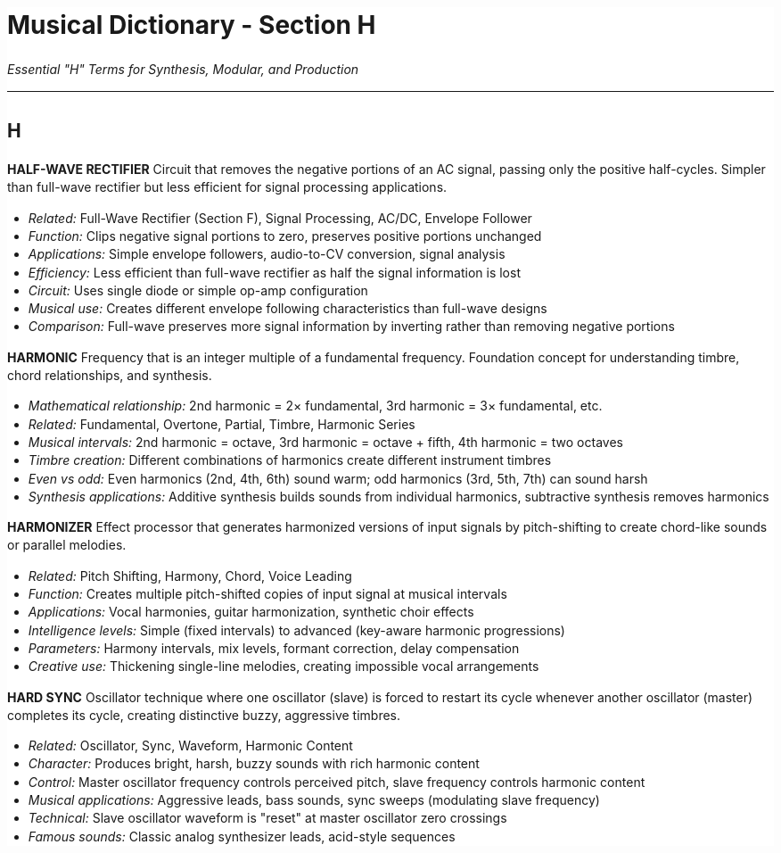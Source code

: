 # Musical Dictionary - Section H
*Essential "H" Terms for Synthesis, Modular, and Production*

---

## H

**HALF-WAVE RECTIFIER**
Circuit that removes the negative portions of an AC signal, passing only the positive half-cycles. Simpler than full-wave rectifier but less efficient for signal processing applications.
- *Related:* Full-Wave Rectifier (Section F), Signal Processing, AC/DC, Envelope Follower
- *Function:* Clips negative signal portions to zero, preserves positive portions unchanged
- *Applications:* Simple envelope followers, audio-to-CV conversion, signal analysis
- *Efficiency:* Less efficient than full-wave rectifier as half the signal information is lost
- *Circuit:* Uses single diode or simple op-amp configuration
- *Musical use:* Creates different envelope following characteristics than full-wave designs
- *Comparison:* Full-wave preserves more signal information by inverting rather than removing negative portions

**HARMONIC**
Frequency that is an integer multiple of a fundamental frequency. Foundation concept for understanding timbre, chord relationships, and synthesis.
- *Mathematical relationship:* 2nd harmonic = 2× fundamental, 3rd harmonic = 3× fundamental, etc.
- *Related:* Fundamental, Overtone, Partial, Timbre, Harmonic Series
- *Musical intervals:* 2nd harmonic = octave, 3rd harmonic = octave + fifth, 4th harmonic = two octaves
- *Timbre creation:* Different combinations of harmonics create different instrument timbres
- *Even vs odd:* Even harmonics (2nd, 4th, 6th) sound warm; odd harmonics (3rd, 5th, 7th) can sound harsh
- *Synthesis applications:* Additive synthesis builds sounds from individual harmonics, subtractive synthesis removes harmonics

**HARMONIZER**
Effect processor that generates harmonized versions of input signals by pitch-shifting to create chord-like sounds or parallel melodies.
- *Related:* Pitch Shifting, Harmony, Chord, Voice Leading
- *Function:* Creates multiple pitch-shifted copies of input signal at musical intervals
- *Applications:* Vocal harmonies, guitar harmonization, synthetic choir effects
- *Intelligence levels:* Simple (fixed intervals) to advanced (key-aware harmonic progressions)
- *Parameters:* Harmony intervals, mix levels, formant correction, delay compensation
- *Creative use:* Thickening single-line melodies, creating impossible vocal arrangements

**HARD SYNC**
Oscillator technique where one oscillator (slave) is forced to restart its cycle whenever another oscillator (master) completes its cycle, creating distinctive buzzy, aggressive timbres.
- *Related:* Oscillator, Sync, Waveform, Harmonic Content
- *Character:* Produces bright, harsh, buzzy sounds with rich harmonic content
- *Control:* Master oscillator frequency controls perceived pitch, slave frequency controls harmonic content
- *Musical applications:* Aggressive leads, bass sounds, sync sweeps (modulating slave frequency)
- *Technical:* Slave oscillator waveform is "reset" at master oscillator zero crossings
- *Famous sounds:* Classic analog synthesizer leads, acid-style sequences
